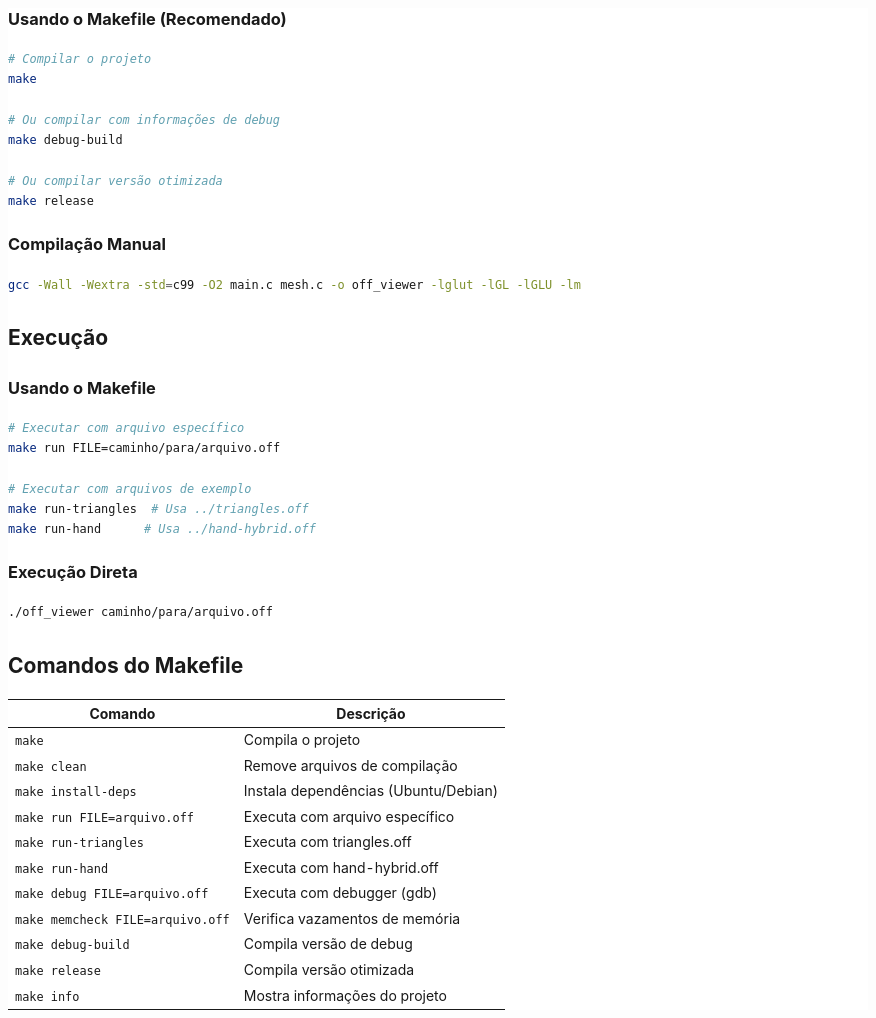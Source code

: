 ### Usando o Makefile (Recomendado)
```bash
# Compilar o projeto
make

# Ou compilar com informações de debug
make debug-build

# Ou compilar versão otimizada
make release
```

### Compilação Manual
```bash
gcc -Wall -Wextra -std=c99 -O2 main.c mesh.c -o off_viewer -lglut -lGL -lGLU -lm
```

## Execução

### Usando o Makefile
```bash
# Executar com arquivo específico
make run FILE=caminho/para/arquivo.off

# Executar com arquivos de exemplo
make run-triangles  # Usa ../triangles.off
make run-hand      # Usa ../hand-hybrid.off
```

### Execução Direta
```bash
./off_viewer caminho/para/arquivo.off
```

## Comandos do Makefile

| Comando | Descrição |
|---------|-----------|
| `make` | Compila o projeto |
| `make clean` | Remove arquivos de compilação |
| `make install-deps` | Instala dependências (Ubuntu/Debian) |
| `make run FILE=arquivo.off` | Executa com arquivo específico |
| `make run-triangles` | Executa com triangles.off |
| `make run-hand` | Executa com hand-hybrid.off |
| `make debug FILE=arquivo.off` | Executa com debugger (gdb) |
| `make memcheck FILE=arquivo.off` | Verifica vazamentos de memória |
| `make debug-build` | Compila versão de debug |
| `make release` | Compila versão otimizada |
| `make info` | Mostra informações do projeto |
